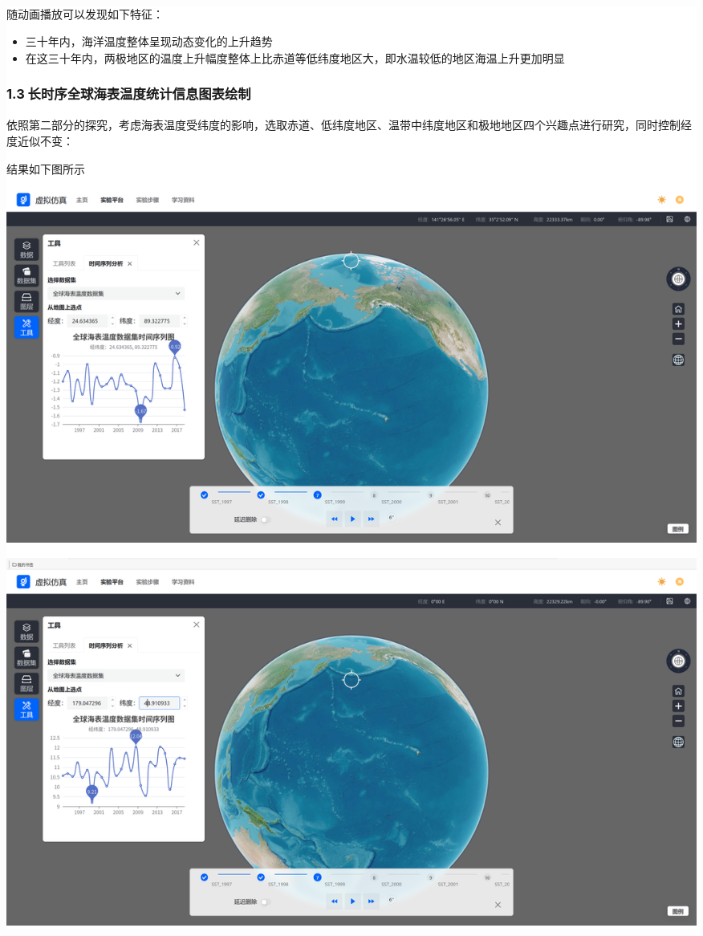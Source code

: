 随动画播放可以发现如下特征：

- 三十年内，海洋温度整体呈现动态变化的上升趋势
- 在这三十年内，两极地区的温度上升幅度整体上比赤道等低纬度地区大，即水温较低的地区海温上升更加明显

### 1.3 长时序全球海表温度统计信息图表绘制

依照第二部分的探究，考虑海表温度受纬度的影响，选取赤道、低纬度地区、温带中纬度地区和极地地区四个兴趣点进行研究，同时控制经度近似不变：

结果如下图所示

![极地海温变化曲线](./pic/5.png)

![中纬度海温变化曲线](./pic/6.png)
